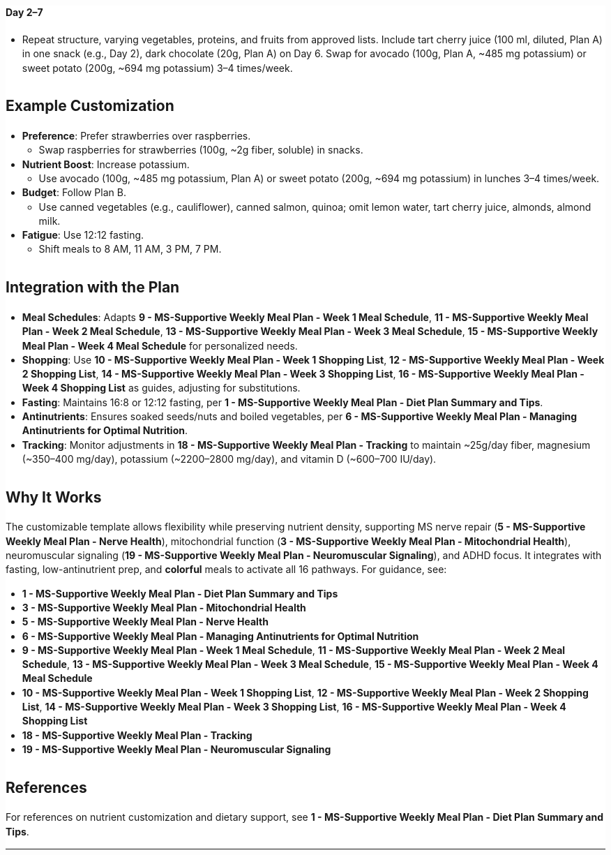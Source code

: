 #### Day 2–7
- Repeat structure, varying vegetables, proteins, and fruits from approved lists. Include tart cherry juice (100 ml, diluted, Plan A) in one snack (e.g., Day 2), dark chocolate (20g, Plan A) on Day 6. Swap for avocado (100g, Plan A, ~485 mg potassium) or sweet potato (200g, ~694 mg potassium) 3–4 times/week.

## Example Customization
- **Preference**: Prefer strawberries over raspberries.
  - Swap raspberries for strawberries (100g, ~2g fiber, soluble) in snacks.
- **Nutrient Boost**: Increase potassium.
  - Use avocado (100g, ~485 mg potassium, Plan A) or sweet potato (200g, ~694 mg potassium) in lunches 3–4 times/week.
- **Budget**: Follow Plan B.
  - Use canned vegetables (e.g., cauliflower), canned salmon, quinoa; omit lemon water, tart cherry juice, almonds, almond milk.
- **Fatigue**: Use 12:12 fasting.
  - Shift meals to 8 AM, 11 AM, 3 PM, 7 PM.

## Integration with the Plan

- **Meal Schedules**: Adapts **9 - MS-Supportive Weekly Meal Plan - Week 1 Meal Schedule**, **11 - MS-Supportive Weekly Meal Plan - Week 2 Meal Schedule**, **13 - MS-Supportive Weekly Meal Plan - Week 3 Meal Schedule**, **15 - MS-Supportive Weekly Meal Plan - Week 4 Meal Schedule** for personalized needs.
- **Shopping**: Use **10 - MS-Supportive Weekly Meal Plan - Week 1 Shopping List**, **12 - MS-Supportive Weekly Meal Plan - Week 2 Shopping List**, **14 - MS-Supportive Weekly Meal Plan - Week 3 Shopping List**, **16 - MS-Supportive Weekly Meal Plan - Week 4 Shopping List** as guides, adjusting for substitutions.
- **Fasting**: Maintains 16:8 or 12:12 fasting, per **1 - MS-Supportive Weekly Meal Plan - Diet Plan Summary and Tips**.
- **Antinutrients**: Ensures soaked seeds/nuts and boiled vegetables, per **6 - MS-Supportive Weekly Meal Plan - Managing Antinutrients for Optimal Nutrition**.
- **Tracking**: Monitor adjustments in **18 - MS-Supportive Weekly Meal Plan - Tracking** to maintain ~25g/day fiber, magnesium (~350–400 mg/day), potassium (~2200–2800 mg/day), and vitamin D (~600–700 IU/day).

## Why It Works

The customizable template allows flexibility while preserving nutrient density, supporting MS nerve repair (**5 - MS-Supportive Weekly Meal Plan - Nerve Health**), mitochondrial function (**3 - MS-Supportive Weekly Meal Plan - Mitochondrial Health**), neuromuscular signaling (**19 - MS-Supportive Weekly Meal Plan - Neuromuscular Signaling**), and ADHD focus. It integrates with fasting, low-antinutrient prep, and **colorful** meals to activate all 16 pathways. For guidance, see:
- **1 - MS-Supportive Weekly Meal Plan - Diet Plan Summary and Tips**
- **3 - MS-Supportive Weekly Meal Plan - Mitochondrial Health**
- **5 - MS-Supportive Weekly Meal Plan - Nerve Health**
- **6 - MS-Supportive Weekly Meal Plan - Managing Antinutrients for Optimal Nutrition**
- **9 - MS-Supportive Weekly Meal Plan - Week 1 Meal Schedule**, **11 - MS-Supportive Weekly Meal Plan - Week 2 Meal Schedule**, **13 - MS-Supportive Weekly Meal Plan - Week 3 Meal Schedule**, **15 - MS-Supportive Weekly Meal Plan - Week 4 Meal Schedule**
- **10 - MS-Supportive Weekly Meal Plan - Week 1 Shopping List**, **12 - MS-Supportive Weekly Meal Plan - Week 2 Shopping List**, **14 - MS-Supportive Weekly Meal Plan - Week 3 Shopping List**, **16 - MS-Supportive Weekly Meal Plan - Week 4 Shopping List**
- **18 - MS-Supportive Weekly Meal Plan - Tracking**
- **19 - MS-Supportive Weekly Meal Plan - Neuromuscular Signaling**

## References

For references on nutrient customization and dietary support, see **1 - MS-Supportive Weekly Meal Plan - Diet Plan Summary and Tips**.

---